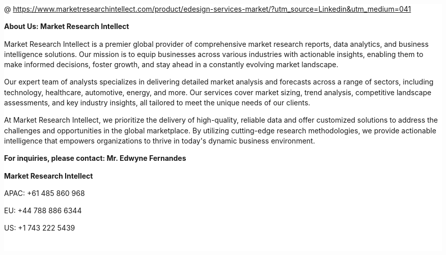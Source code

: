 @</strong>&nbsp;<a href="https://www.marketresearchintellect.com/product/edesign-services-market/?utm_source=Linkedin&utm_medium=041">https://www.marketresearchintellect.com/product/edesign-services-market/?utm_source=Linkedin&utm_medium=041</a></span></p><p><strong>About Us: Market Research Intellect</strong></p><p>Market Research Intellect is a premier global provider of comprehensive market research reports, data analytics, and business intelligence solutions. Our mission is to equip businesses across various industries with actionable insights, enabling them to make informed decisions, foster growth, and stay ahead in a constantly evolving market landscape.</p><p>Our expert team of analysts specializes in delivering detailed market analysis and forecasts across a range of sectors, including technology, healthcare, automotive, energy, and more. Our services cover market sizing, trend analysis, competitive landscape assessments, and key industry insights, all tailored to meet the unique needs of our clients.</p><p>At Market Research Intellect, we prioritize the delivery of high-quality, reliable data and offer customized solutions to address the challenges and opportunities in the global marketplace. By utilizing cutting-edge research methodologies, we provide actionable intelligence that empowers organizations to thrive in today's dynamic business environment.</p><p><strong>For inquiries, please contact: Mr. Edwyne Fernandes</strong></p><p><strong>Market Research Intellect</strong></p><p>APAC: +61 485 860 968</p><p>EU: +44 788 886 6344</p><p>US: +1 743 222 5439</p></div><div class="article-main__content" data-test-id="publishing-text-block">&nbsp;</div>
